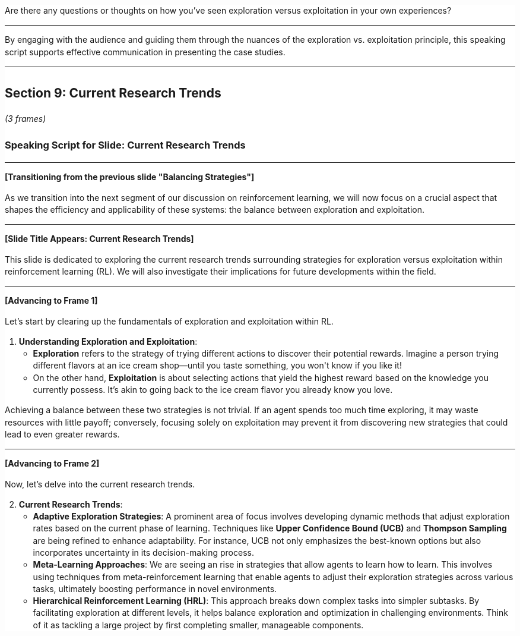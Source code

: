 Are there any questions or thoughts on how you’ve seen exploration versus exploitation in your own experiences? 

---

By engaging with the audience and guiding them through the nuances of the exploration vs. exploitation principle, this speaking script supports effective communication in presenting the case studies.

---

## Section 9: Current Research Trends
*(3 frames)*

### Speaking Script for Slide: Current Research Trends

---

**[Transitioning from the previous slide "Balancing Strategies"]**

As we transition into the next segment of our discussion on reinforcement learning, we will now focus on a crucial aspect that shapes the efficiency and applicability of these systems: the balance between exploration and exploitation. 

---

**[Slide Title Appears: Current Research Trends]**

This slide is dedicated to exploring the current research trends surrounding strategies for exploration versus exploitation within reinforcement learning (RL). We will also investigate their implications for future developments within the field.

---

**[Advancing to Frame 1]**

Let’s start by clearing up the fundamentals of exploration and exploitation within RL. 

1. **Understanding Exploration and Exploitation**:
    - **Exploration** refers to the strategy of trying different actions to discover their potential rewards. Imagine a person trying different flavors at an ice cream shop—until you taste something, you won't know if you like it!
    - On the other hand, **Exploitation** is about selecting actions that yield the highest reward based on the knowledge you currently possess. It’s akin to going back to the ice cream flavor you already know you love. 

Achieving a balance between these two strategies is not trivial. If an agent spends too much time exploring, it may waste resources with little payoff; conversely, focusing solely on exploitation may prevent it from discovering new strategies that could lead to even greater rewards. 

---

**[Advancing to Frame 2]**

Now, let’s delve into the current research trends.

2. **Current Research Trends**:
   - **Adaptive Exploration Strategies**: A prominent area of focus involves developing dynamic methods that adjust exploration rates based on the current phase of learning. Techniques like **Upper Confidence Bound (UCB)** and **Thompson Sampling** are being refined to enhance adaptability. For instance, UCB not only emphasizes the best-known options but also incorporates uncertainty in its decision-making process.
   - **Meta-Learning Approaches**: We are seeing an rise in strategies that allow agents to learn how to learn. This involves using techniques from meta-reinforcement learning that enable agents to adjust their exploration strategies across various tasks, ultimately boosting performance in novel environments.
   - **Hierarchical Reinforcement Learning (HRL)**: This approach breaks down complex tasks into simpler subtasks. By facilitating exploration at different levels, it helps balance exploration and optimization in challenging environments. Think of it as tackling a large project by first completing smaller, manageable components.